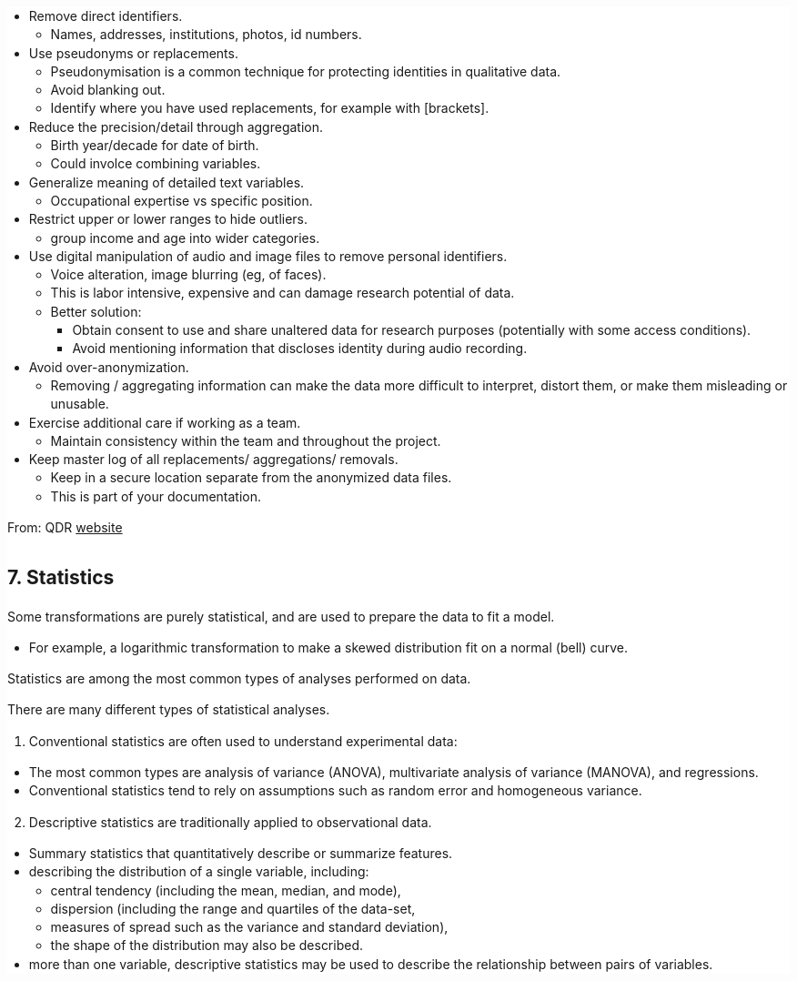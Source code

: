 - Remove direct identifiers.
	- Names, addresses, institutions, photos, id numbers.
- Use pseudonyms or replacements.
	- Pseudonymisation is a common technique for protecting identities in qualitative data.
	- Avoid blanking out.
	- Identify where you have used replacements, for example with [brackets].
- Reduce the precision/detail through aggregation.
	- Birth year/decade for date of birth.
	- Could involce combining variables.
- Generalize meaning of detailed text variables.
	- Occupational expertise vs specific position.
- Restrict upper or lower ranges to hide outliers.
	- group income and age into wider categories.
- Use digital manipulation of audio and image files to remove personal identifiers.
	- Voice alteration, image blurring (eg, of faces).
	- This is labor intensive, expensive and can damage research potential of data.
	- Better solution:
		- Obtain consent to use and share unaltered data for research purposes (potentially with some access conditions).
		- Avoid mentioning information that discloses identity during audio recording.
- Avoid over-anonymization.
	- Removing / aggregating information can make the data more difficult to interpret, distort them, or make them misleading or unusable.
- Exercise additional care if working as a team.
	- Maintain consistency within the team and throughout the project.
- Keep master log of all replacements/ aggregations/ removals.
	- Keep in a secure location separate from the anonymized data files.
	- This is part of your documentation.

From: QDR [website](https://qdr.syr.edu/guidance/teaching)

## 7. Statistics
Some transformations are purely statistical, and are used to prepare the data to fit a model. 

- For example, a logarithmic transformation to make a skewed distribution fit on a normal (bell) curve.

Statistics are among the most common types of analyses performed on data. 

There are many different types of statistical analyses.  

1. Conventional statistics are often used to understand experimental data:
- The most common types are analysis of variance (ANOVA), multivariate analysis of variance (MANOVA), and regressions. 
- Conventional statistics tend to rely on assumptions such as random error and homogeneous variance. 

2. Descriptive statistics are traditionally applied to observational data. 
- Summary statistics that quantitatively describe or summarize features.
- describing the distribution of a single variable, including:
	 - central tendency (including the mean, median, and mode),
	 - dispersion (including the range and quartiles of the data-set,
	 - measures of spread such as the variance and standard deviation), 
	 - the shape of the distribution may also be described.
- more than one variable, descriptive statistics may be used to describe the relationship between pairs of variables.
